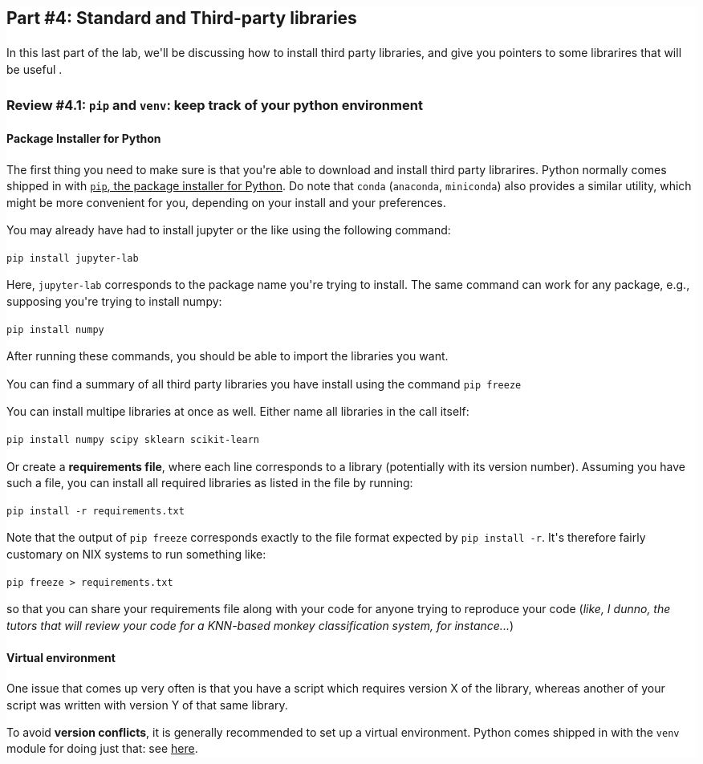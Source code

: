 
## Part #4: Standard and Third-party libraries

In this last part of the lab, we'll be discussing how to install third party libraries, and give you pointers to some librarires that will be useful .

### Review #4.1: `pip` and `venv`: keep track of your python environment

#### Package Installer for Python

The first thing you need to make sure is that you're able to download and install third party librarires. Python normally comes shipped in with [`pip`, the package installer for Python](https://pypi.org/project/pip/). Do note that `conda` (`anaconda`, `miniconda`) also provides a similar utility, which might be more convenient for you, depending on your install and your preferences.

You may already have had to install jupyter or the like using the following command:
```
pip install jupyter-lab
```
Here, `jupyter-lab` corresponds to the package name you're trying to install. The same command can work for any package, e.g., supposing you're trying to install numpy:
```
pip install numpy
```

After running these commands, you should be able to import the libraries you want.

You can find a summary of all third party libraries you have install using the command `pip freeze`

You can install multipe libraries at once as well. Either name all libraries in the call itself:
```
pip install numpy scipy sklearn scikit-learn
```
Or create a **requirements file**, where each line corresponds to a library (potentially with its version number). Assuming you have such a file, you can install all required libraries as listed in the file by running:
```
pip install -r requirements.txt
```
Note that the output of `pip freeze` corresponds exactly to the file format expected by `pip install -r`. It's therefore fairly customary on NIX systems to run something like:
```
pip freeze > requirements.txt
```
so that you can share your requirements file along with your code for anyone trying to reproduce your code (*like, I dunno, the tutors that will review your code for a KNN-based monkey classification system, for instance...*)


#### Virtual environment

One issue that comes up very often is that you have a script which requires version X of the library, whereas another of your script was written with version Y of that same library.

To avoid **version conflicts**, it is generally recommended to set up a virtual environment. Python comes shipped in with the `venv` module for doing just that: see [here](https://docs.python.org/3/library/venv.html).
